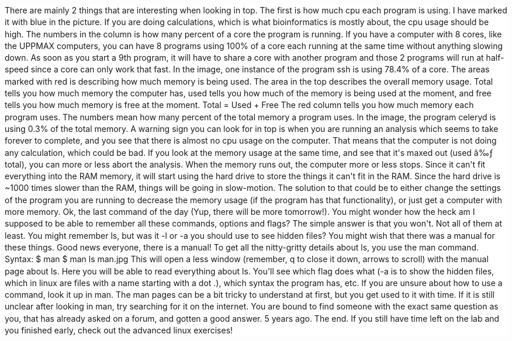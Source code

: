 There are mainly 2 things that are interesting when looking in top. The first is how much cpu each program is using. I have marked it with blue in the picture. If you are doing calculations, which is what bioinformatics is mostly about, the cpu usage should be high. The numbers in the column is how many percent of a core the program is running. If you have a computer with 8 cores, like the UPPMAX computers, you can have 8 programs using 100% of a core each running at the same time without anything slowing down. As soon as you start a 9th program, it will have to share a core with another program and those 2 programs will run at half-speed since a core can only work that fast. In the image, one instance of the program ssh is using 78.4% of a core.
The areas marked with red is describing how much memory is being used. The area in the top describes the overall memory usage. Total tells you how much memory the computer has, used tells you how much of the memory is being used at the moment, and free tells you how much memory is free at the moment. Total = Used + Free
The red column tells you how much memory each program uses. The numbers mean how many percent of the total memory a program uses. In the image, the program celeryd is using 0.3% of the total memory.
A warning sign you can look for in top is when you are running an analysis which seems to take forever to complete, and you see that there is almost no cpu usage on the computer. That means that the computer is not doing any calculation, which could be bad. If you look at the memory usage at the same time, and see that it's maxed out (used â‰ƒ total), you can more or less abort the analysis.
When the memory runs out, the computer more or less stops. Since it can't fit everything into the RAM memory, it will start using the hard drive to store the things it can't fit in the RAM. Since the hard drive is ~1000 times slower than the RAM, things will be going in slow-motion. The solution to that could be to either change the settings of the program you are running to decrease the memory usage (if the program has that functionality), or just get a computer with more memory.
Ok, the last command of the day (Yup, there will be more tomorrow!). You might wonder how the heck am I supposed to be able to remember all these commands, options and flags? The simple answer is that you won't. Not all of them at least. You might remember ls, but was it -l or -a you should use to see hidden files? You might wish that there was a manual for these things. Good news everyone, there is a manual! To get all the nitty-gritty details about ls, you use the man command. Syntax:
$ man <command you want to look at>
$ man ls
man.jpg
This will open a less window (remember, q to close it down, arrows to scroll) with the manual page about ls. Here you will be able to read everything about ls. You'll see which flag does what (-a is to show the hidden files, which in linux are files with a name starting with a dot .), which syntax the program has, etc. If you are unsure about how to use a command, look it up in man.
The man pages can be a bit tricky to understand at first, but you get used to it with time. If it is still unclear after looking in man, try searching for it on the internet. You are bound to find someone with the exact same question as you, that has already asked on a forum, and gotten a good answer. 5 years ago.
The end.
If you still have time left on the lab and you finished early, check out the advanced linux exercises!